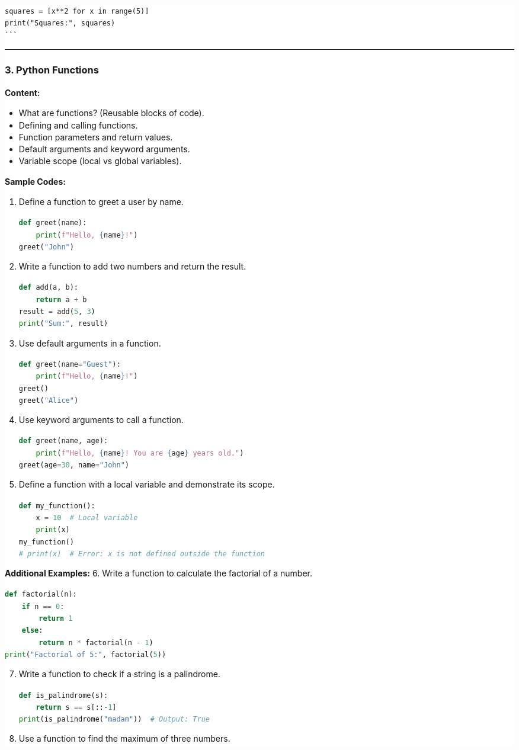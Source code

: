     squares = [x**2 for x in range(5)]
    print("Squares:", squares)
    ```

---

### **3. Python Functions**
**Content:**
- What are functions? (Reusable blocks of code).
- Defining and calling functions.
- Function parameters and return values.
- Default arguments and keyword arguments.
- Variable scope (local vs global variables).

**Sample Codes:**
1. Define a function to greet a user by name.
   ```python
   def greet(name):
       print(f"Hello, {name}!")
   greet("John")
   ```
2. Write a function to add two numbers and return the result.
   ```python
   def add(a, b):
       return a + b
   result = add(5, 3)
   print("Sum:", result)
   ```
3. Use default arguments in a function.
   ```python
   def greet(name="Guest"):
       print(f"Hello, {name}!")
   greet()
   greet("Alice")
   ```
4. Use keyword arguments to call a function.
   ```python
   def greet(name, age):
       print(f"Hello, {name}! You are {age} years old.")
   greet(age=30, name="John")
   ```
5. Define a function with a local variable and demonstrate its scope.
   ```python
   def my_function():
       x = 10  # Local variable
       print(x)
   my_function()
   # print(x)  # Error: x is not defined outside the function
   ```

**Additional Examples:**
6. Write a function to calculate the factorial of a number.
   ```python
   def factorial(n):
       if n == 0:
           return 1
       else:
           return n * factorial(n - 1)
   print("Factorial of 5:", factorial(5))
   ```
7. Write a function to check if a string is a palindrome.
   ```python
   def is_palindrome(s):
       return s == s[::-1]
   print(is_palindrome("madam"))  # Output: True
   ```
8. Use a function to find the maximum of three numbers.
